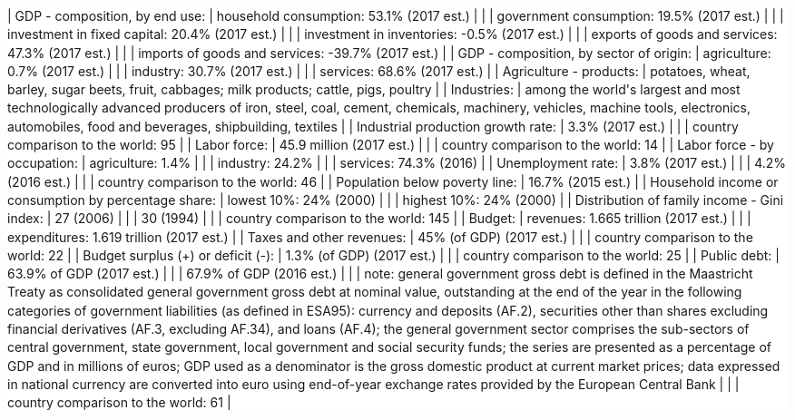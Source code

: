 | GDP - composition, by end use: | household consumption: 53.1% (2017 est.) |
| | government consumption: 19.5% (2017 est.) |
| | investment in fixed capital: 20.4% (2017 est.) |
| | investment in inventories: -0.5% (2017 est.) |
| | exports of goods and services: 47.3% (2017 est.) |
| | imports of goods and services: -39.7% (2017 est.) |
| GDP - composition, by sector of origin: | agriculture: 0.7% (2017 est.) |
| | industry: 30.7% (2017 est.) |
| | services: 68.6% (2017 est.) |
| Agriculture - products: | potatoes, wheat, barley, sugar beets, fruit, cabbages; milk products; cattle, pigs, poultry |
| Industries: | among the world's largest and most technologically advanced producers of iron, steel, coal, cement, chemicals, machinery, vehicles, machine tools, electronics, automobiles, food and beverages, shipbuilding, textiles |
| Industrial production growth rate: | 3.3% (2017 est.) |
| | country comparison to the world: 95 |
| Labor force: | 45.9 million (2017 est.) |
| | country comparison to the world: 14 |
| Labor force - by occupation: | agriculture: 1.4% |
| | industry: 24.2% |
| | services: 74.3% (2016) |
| Unemployment rate: | 3.8% (2017 est.) |
| | 4.2% (2016 est.) |
| | country comparison to the world: 46 |
| Population below poverty line: | 16.7% (2015 est.) |
| Household income or consumption by percentage share: | lowest 10%: 24% (2000) |
| | highest 10%: 24% (2000) |
| Distribution of family income - Gini index: | 27 (2006) |
| | 30 (1994) |
| | country comparison to the world: 145 |
| Budget: | revenues: 1.665 trillion (2017 est.) |
| | expenditures: 1.619 trillion (2017 est.) |
| Taxes and other revenues: | 45% (of GDP) (2017 est.) |
| | country comparison to the world: 22 |
| Budget surplus (+) or deficit (-): | 1.3% (of GDP) (2017 est.) |
| | country comparison to the world: 25 |
| Public debt: | 63.9% of GDP (2017 est.) |
| | 67.9% of GDP (2016 est.) |
| | note: general government gross debt is defined in the Maastricht Treaty as consolidated general government gross debt at nominal value, outstanding at the end of the year in the following categories of government liabilities (as defined in ESA95): currency and deposits (AF.2), securities other than shares excluding financial derivatives (AF.3, excluding AF.34), and loans (AF.4); the general government sector comprises the sub-sectors of central government, state government, local government and social security funds; the series are presented as a percentage of GDP and in millions of euros; GDP used as a denominator is the gross domestic product at current market prices; data expressed in national currency are converted into euro using end-of-year exchange rates provided by the European Central Bank |
| | country comparison to the world: 61 |
